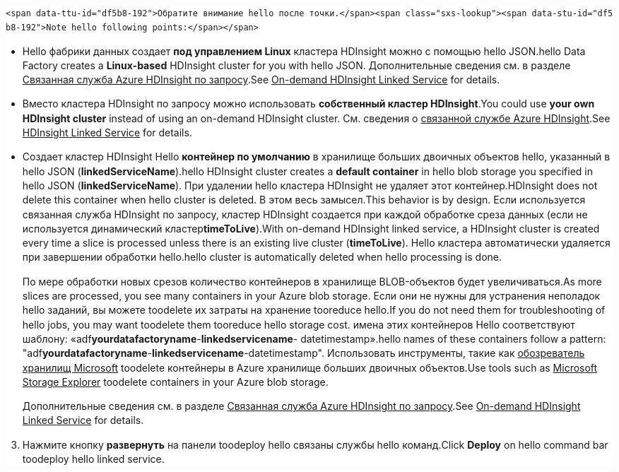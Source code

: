     <span data-ttu-id="df5b8-192">Обратите внимание hello после точки.</span><span class="sxs-lookup"><span data-stu-id="df5b8-192">Note hello following points:</span></span>

   * <span data-ttu-id="df5b8-193">Hello фабрики данных создает **под управлением Linux** кластера HDInsight можно с помощью hello JSON.</span><span class="sxs-lookup"><span data-stu-id="df5b8-193">hello Data Factory creates a **Linux-based** HDInsight cluster for you with hello JSON.</span></span> <span data-ttu-id="df5b8-194">Дополнительные сведения см. в разделе [Связанная служба Azure HDInsight по запросу](data-factory-compute-linked-services.md#azure-hdinsight-on-demand-linked-service).</span><span class="sxs-lookup"><span data-stu-id="df5b8-194">See [On-demand HDInsight Linked Service](data-factory-compute-linked-services.md#azure-hdinsight-on-demand-linked-service) for details.</span></span>
   * <span data-ttu-id="df5b8-195">Вместо кластера HDInsight по запросу можно использовать **собственный кластер HDInsight**.</span><span class="sxs-lookup"><span data-stu-id="df5b8-195">You could use **your own HDInsight cluster** instead of using an on-demand HDInsight cluster.</span></span> <span data-ttu-id="df5b8-196">См. сведения о [связанной службе Azure HDInsight](data-factory-compute-linked-services.md#azure-hdinsight-linked-service).</span><span class="sxs-lookup"><span data-stu-id="df5b8-196">See [HDInsight Linked Service](data-factory-compute-linked-services.md#azure-hdinsight-linked-service) for details.</span></span>
   * <span data-ttu-id="df5b8-197">Создает кластер HDInsight Hello **контейнер по умолчанию** в хранилище больших двоичных объектов hello, указанный в hello JSON (**linkedServiceName**).</span><span class="sxs-lookup"><span data-stu-id="df5b8-197">hello HDInsight cluster creates a **default container** in hello blob storage you specified in hello JSON (**linkedServiceName**).</span></span> <span data-ttu-id="df5b8-198">При удалении hello кластера HDInsight не удаляет этот контейнер.</span><span class="sxs-lookup"><span data-stu-id="df5b8-198">HDInsight does not delete this container when hello cluster is deleted.</span></span> <span data-ttu-id="df5b8-199">В этом весь замысел.</span><span class="sxs-lookup"><span data-stu-id="df5b8-199">This behavior is by design.</span></span> <span data-ttu-id="df5b8-200">Если используется связанная служба HDInsight по запросу, кластер HDInsight создается при каждой обработке среза данных (если не используется динамический кластер**timeToLive**).</span><span class="sxs-lookup"><span data-stu-id="df5b8-200">With on-demand HDInsight linked service, a HDInsight cluster is created every time a slice is processed unless there is an existing live cluster (**timeToLive**).</span></span> <span data-ttu-id="df5b8-201">Hello кластера автоматически удаляется при завершении обработки hello.</span><span class="sxs-lookup"><span data-stu-id="df5b8-201">hello cluster is automatically deleted when hello processing is done.</span></span>

       <span data-ttu-id="df5b8-202">По мере обработки новых срезов количество контейнеров в хранилище BLOB-объектов будет увеличиваться.</span><span class="sxs-lookup"><span data-stu-id="df5b8-202">As more slices are processed, you see many containers in your Azure blob storage.</span></span> <span data-ttu-id="df5b8-203">Если они не нужны для устранения неполадок hello заданий, вы можете toodelete их затраты на хранение tooreduce hello.</span><span class="sxs-lookup"><span data-stu-id="df5b8-203">If you do not need them for troubleshooting of hello jobs, you may want toodelete them tooreduce hello storage cost.</span></span> <span data-ttu-id="df5b8-204">имена этих контейнеров Hello соответствуют шаблону: «adf**yourdatafactoryname**-**linkedservicename**- datetimestamp».</span><span class="sxs-lookup"><span data-stu-id="df5b8-204">hello names of these containers follow a pattern: "adf**yourdatafactoryname**-**linkedservicename**-datetimestamp".</span></span> <span data-ttu-id="df5b8-205">Использовать инструменты, такие как [обозреватель хранилищ Microsoft](http://storageexplorer.com/) toodelete контейнеры в Azure хранилище больших двоичных объектов.</span><span class="sxs-lookup"><span data-stu-id="df5b8-205">Use tools such as [Microsoft Storage Explorer](http://storageexplorer.com/) toodelete containers in your Azure blob storage.</span></span>

     <span data-ttu-id="df5b8-206">Дополнительные сведения см. в разделе [Связанная служба Azure HDInsight по запросу](data-factory-compute-linked-services.md#azure-hdinsight-on-demand-linked-service).</span><span class="sxs-lookup"><span data-stu-id="df5b8-206">See [On-demand HDInsight Linked Service](data-factory-compute-linked-services.md#azure-hdinsight-on-demand-linked-service) for details.</span></span>
3. <span data-ttu-id="df5b8-207">Нажмите кнопку **развернуть** на панели toodeploy hello связаны службы hello команд.</span><span class="sxs-lookup"><span data-stu-id="df5b8-207">Click **Deploy** on hello command bar toodeploy hello linked service.</span></span>
